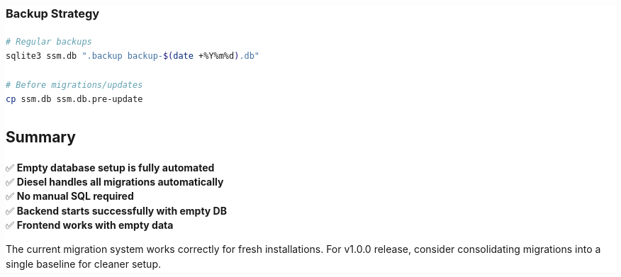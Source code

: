 ### Backup Strategy
```bash
# Regular backups
sqlite3 ssm.db ".backup backup-$(date +%Y%m%d).db"

# Before migrations/updates
cp ssm.db ssm.db.pre-update
```

## Summary

✅ **Empty database setup is fully automated**  
✅ **Diesel handles all migrations automatically**  
✅ **No manual SQL required**  
✅ **Backend starts successfully with empty DB**  
✅ **Frontend works with empty data**

The current migration system works correctly for fresh installations. For v1.0.0 release, consider consolidating migrations into a single baseline for cleaner setup.